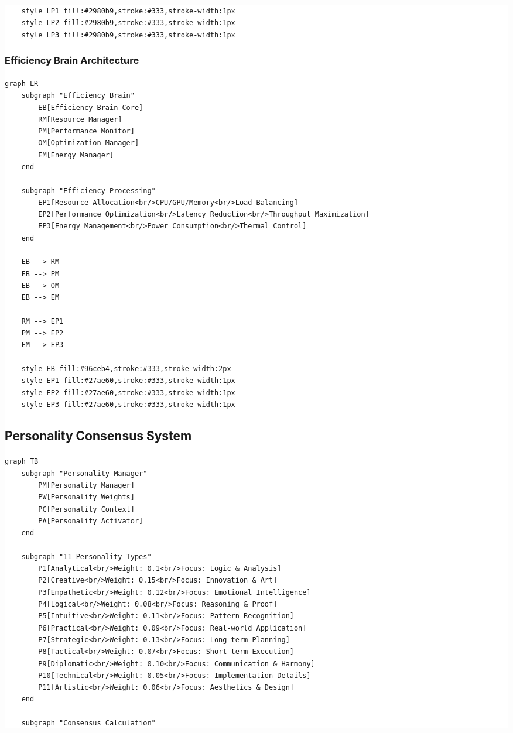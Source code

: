 ```mermaid
    style LP1 fill:#2980b9,stroke:#333,stroke-width:1px
    style LP2 fill:#2980b9,stroke:#333,stroke-width:1px
    style LP3 fill:#2980b9,stroke:#333,stroke-width:1px
```

### Efficiency Brain Architecture

```mermaid
graph LR
    subgraph "Efficiency Brain"
        EB[Efficiency Brain Core]
        RM[Resource Manager]
        PM[Performance Monitor]
        OM[Optimization Manager]
        EM[Energy Manager]
    end
    
    subgraph "Efficiency Processing"
        EP1[Resource Allocation<br/>CPU/GPU/Memory<br/>Load Balancing]
        EP2[Performance Optimization<br/>Latency Reduction<br/>Throughput Maximization]
        EP3[Energy Management<br/>Power Consumption<br/>Thermal Control]
    end
    
    EB --> RM
    EB --> PM
    EB --> OM
    EB --> EM
    
    RM --> EP1
    PM --> EP2
    EM --> EP3
    
    style EB fill:#96ceb4,stroke:#333,stroke-width:2px
    style EP1 fill:#27ae60,stroke:#333,stroke-width:1px
    style EP2 fill:#27ae60,stroke:#333,stroke-width:1px
    style EP3 fill:#27ae60,stroke:#333,stroke-width:1px
```

## Personality Consensus System

```mermaid
graph TB
    subgraph "Personality Manager"
        PM[Personality Manager]
        PW[Personality Weights]
        PC[Personality Context]
        PA[Personality Activator]
    end
    
    subgraph "11 Personality Types"
        P1[Analytical<br/>Weight: 0.1<br/>Focus: Logic & Analysis]
        P2[Creative<br/>Weight: 0.15<br/>Focus: Innovation & Art]
        P3[Empathetic<br/>Weight: 0.12<br/>Focus: Emotional Intelligence]
        P4[Logical<br/>Weight: 0.08<br/>Focus: Reasoning & Proof]
        P5[Intuitive<br/>Weight: 0.11<br/>Focus: Pattern Recognition]
        P6[Practical<br/>Weight: 0.09<br/>Focus: Real-world Application]
        P7[Strategic<br/>Weight: 0.13<br/>Focus: Long-term Planning]
        P8[Tactical<br/>Weight: 0.07<br/>Focus: Short-term Execution]
        P9[Diplomatic<br/>Weight: 0.10<br/>Focus: Communication & Harmony]
        P10[Technical<br/>Weight: 0.05<br/>Focus: Implementation Details]
        P11[Artistic<br/>Weight: 0.06<br/>Focus: Aesthetics & Design]
    end
    
    subgraph "Consensus Calculation"
```